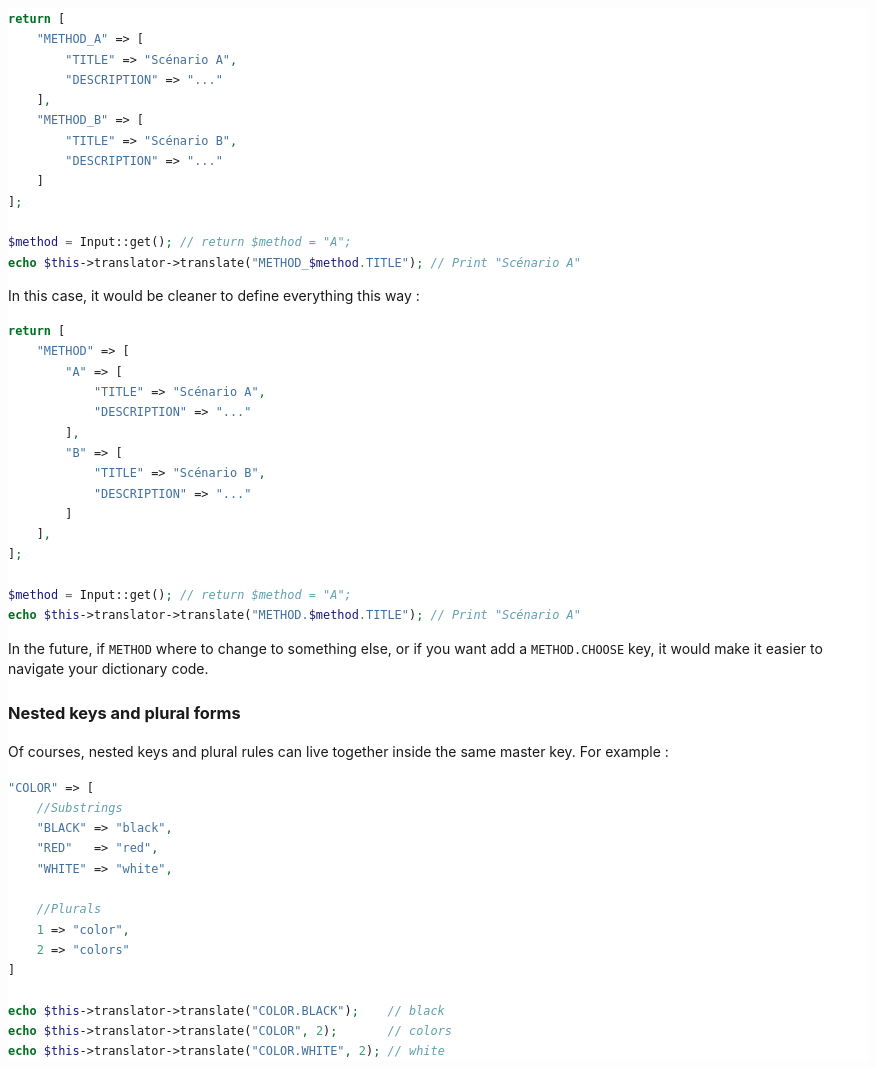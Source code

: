 ```php
return [
	"METHOD_A" => [
		"TITLE" => "Scénario A",
		"DESCRIPTION" => "..."
	],
	"METHOD_B" => [
		"TITLE" => "Scénario B",
		"DESCRIPTION" => "..."
	]
];

$method = Input::get(); // return $method = "A";
echo $this->translator->translate("METHOD_$method.TITLE"); // Print "Scénario A"
```

In this case, it would be cleaner to define everything this way :

```php
return [
	"METHOD" => [
        "A" => [
            "TITLE" => "Scénario A",
            "DESCRIPTION" => "..."
        ],
        "B" => [
            "TITLE" => "Scénario B",
            "DESCRIPTION" => "..."
        ]
    ],
];

$method = Input::get(); // return $method = "A";
echo $this->translator->translate("METHOD.$method.TITLE"); // Print "Scénario A"
```

In the future, if `METHOD` where to change to something else, or if you want add a `METHOD.CHOOSE` key, it would make it easier to navigate your dictionary code.

### Nested keys and plural forms

Of courses, nested keys and plural rules can live together inside the same master key. For example :

```php
"COLOR" => [
    //Substrings
    "BLACK" => "black",
    "RED"   => "red",
    "WHITE" => "white",

    //Plurals
    1 => "color",
    2 => "colors"
]

echo $this->translator->translate("COLOR.BLACK");    // black
echo $this->translator->translate("COLOR", 2);       // colors
echo $this->translator->translate("COLOR.WHITE", 2); // white
```
